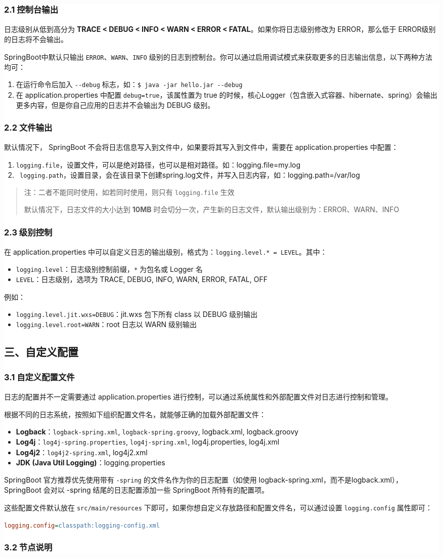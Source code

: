 ### 2.1 控制台输出

日志级别从低到高分为 **TRACE < DEBUG < INFO < WARN < ERROR < FATAL**。如果你将日志级别修改为 ERROR，那么低于 ERROR级别的日志将不会输出。

SpringBoot中默认只输出 `ERROR`、`WARN`、`INFO` 级别的日志到控制台。你可以通过启用调试模式来获取更多的日志输出信息，以下两种方法均可：

1. 在运行命令后加入 `--debug` 标志，如：`$ java -jar hello.jar --debug`
2. 在 application.properties 中配置 `debug=true`，该属性置为 true 的时候，核心Logger（包含嵌入式容器、hibernate、spring）会输出更多内容，但是你自己应用的日志并不会输出为 DEBUG 级别。

### 2.2 文件输出

默认情况下， SpringBoot 不会将日志信息写入到文件中，如果要将其写入到文件中，需要在 application.properties 中配置：

1. `logging.file`，设置文件，可以是绝对路径，也可以是相对路径。如：logging.file=my.log
2. ` logging.path`，设置目录，会在该目录下创建spring.log文件，并写入日志内容，如：logging.path=/var/log

>注：二者不能同时使用，如若同时使用，则只有 `logging.file` 生效 
>
>默认情况下，日志文件的大小达到 **10MB** 时会切分一次，产生新的日志文件，默认输出级别为：ERROR、WARN、INFO

### 2.3 级别控制

在 application.properties 中可以自定义日志的输出级别，格式为：`logging.level.* = LEVEL`。其中：

- `logging.level`：日志级别控制前缀，`*` 为包名或 Logger 名
- `LEVEL`：日志级别，选项为 TRACE, DEBUG, INFO, WARN, ERROR, FATAL, OFF

例如：

- `logging.level.jit.wxs=DEBUG`：jit.wxs 包下所有 class 以 DEBUG 级别输出
- `logging.level.root=WARN`：root 日志以 WARN 级别输出

## 三、自定义配置

### 3.1 自定义配置文件

日志的配置并不一定需要通过 application.properties 进行控制，可以通过系统属性和外部配置文件对日志进行控制和管理。

根据不同的日志系统，按照如下组织配置文件名，就能够正确的加载外部配置文件：

- **Logback**：`logback-spring.xml`, `logback-spring.groovy`, logback.xml, logback.groovy
- **Log4j**：`log4j-spring.properties`, `log4j-spring.xml`, log4j.properties, log4j.xml
- **Log4j2**：`log4j2-spring.xml`, log4j2.xml
- **JDK (Java Util Logging)**：logging.properties

SpringBoot 官方推荐优先使用带有 `-spring` 的文件名作为你的日志配置（如使用 logback-spring.xml，而不是logback.xml），SpringBoot 会对以 -spring 结尾的日志配置添加一些 SpringBoot 所特有的配置项。

这些配置文件默认放在 `src/main/resources` 下即可，如果你想自定义存放路径和配置文件名，可以通过设置 `logging.config` 属性即可：

```ini
logging.config=classpath:logging-config.xml
```

### 3.2 节点说明
